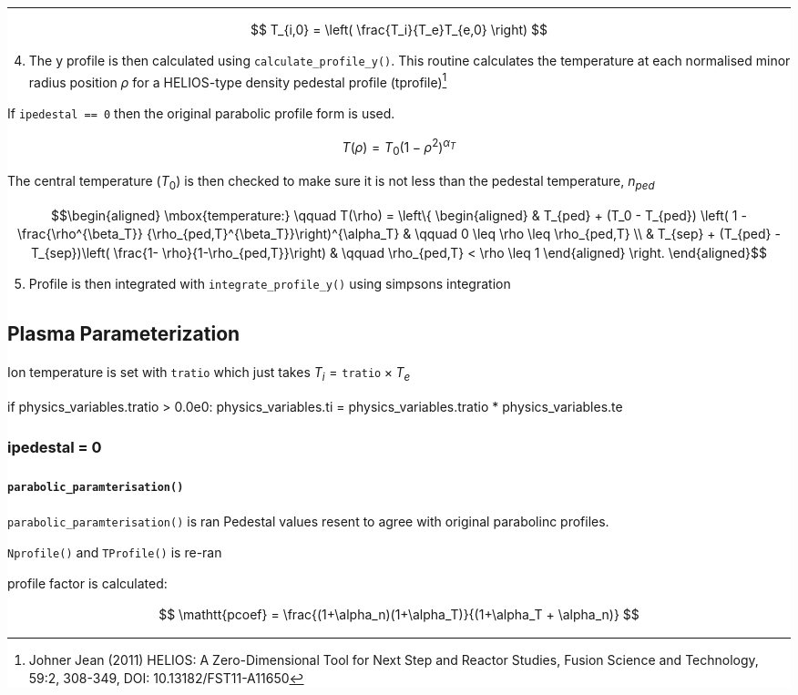 
-------------------------------------------------


$$
T_{i,0} = \left(
           \frac{T_i}{T_e}T_{e,0} 
        \right)
$$

4. The y profile is then calculated using `calculate_profile_y()`. This routine calculates the temperature at each normalised minor radius position $\rho$ for a HELIOS-type density pedestal profile (tprofile)[^3]

If `ipedestal == 0` then the original parabolic profile form is used.

$$
T(\rho) = T_0 \left( 1 - \rho^2 \right)^{\alpha_T}  
$$

The central temperature ($T_0$) is then checked to make sure it is not less than the pedestal temperature, $n_{ped}$    


$$\begin{aligned}
\mbox{temperature:} \qquad T(\rho) = \left\{ 
\begin{aligned}
   & T_{ped} + (T_0 - T_{ped}) \left( 1 - \frac{\rho^{\beta_T}}
    {\rho_{ped,T}^{\beta_T}}\right)^{\alpha_T}  & \qquad 0 \leq \rho \leq \rho_{ped,T} \\
   & T_{sep} + (T_{ped} - T_{sep})\left( \frac{1- \rho}{1-\rho_{ped,T}}\right)
   & \qquad \rho_{ped,T} < \rho \leq 1
\end{aligned}
\right.
\end{aligned}$$        

5. Profile is then integrated with `integrate_profile_y()` using simpsons integration




## Plasma Parameterization
Ion temperature is set with `tratio` which just takes $T_i = \mathtt{tratio}\times T_e$

if physics_variables.tratio > 0.0e0:
            physics_variables.ti = physics_variables.tratio * physics_variables.te 

### ipedestal = 0

#### `parabolic_paramterisation()`
`parabolic_paramterisation()` is ran
 Pedestal values resent to agree with original parabolinc profiles.

 `Nprofile()` and `TProfile()` is re-ran


profile factor is calculated:

$$
\mathtt{pcoef} = \frac{(1+\alpha_n)(1+\alpha_T)}{(1+\alpha_T + \alpha_n)}
$$


[^1]: M. Bernert et al. Plasma Phys. Control. Fus. **57** (2015) 014038
[^2]: N.A. Uckan and ITER Physics Group, 'ITER Physics Design Guidelines: 1989',
[^3]: Johner Jean (2011) HELIOS: A Zero-Dimensional Tool for Next Step and Reactor Studies, Fusion Science and Technology, 59:2, 308-349, DOI: 10.13182/FST11-A11650
[^1]: M. Bernert et al. Plasma Phys. Control. Fus. **57** (2015) 014038    
[^2]: N.A. Uckan and ITER Physics Group, 'ITER Physics Design Guidelines: 1989',